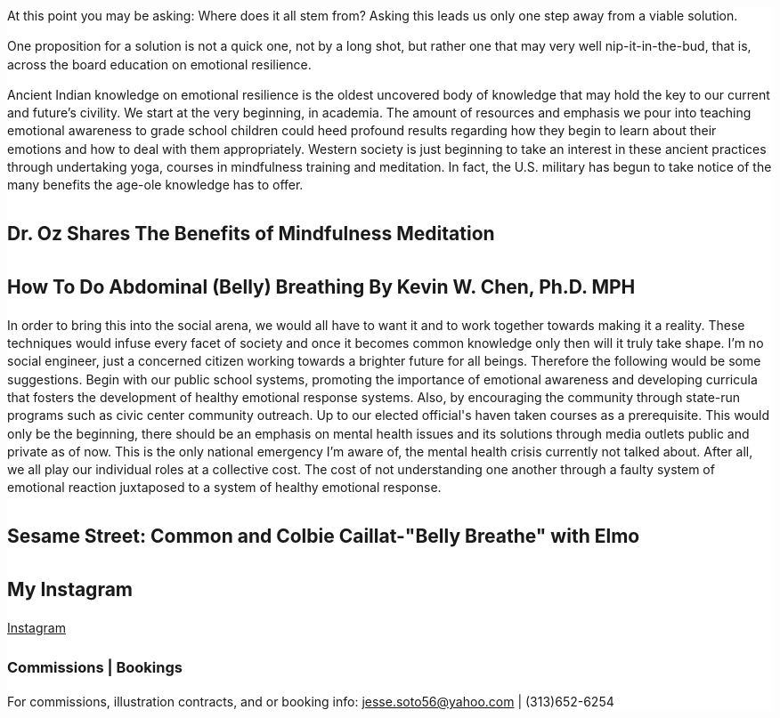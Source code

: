 At this point you may be asking: Where does it all stem from? Asking this leads us only one step away from a viable solution.

One proposition for a solution is not a quick one, not by a long shot, but rather one that may very well nip-it-in-the-bud, that is, across the board education on emotional resilience.

Ancient Indian knowledge on emotional resilience is the oldest uncovered body of knowledge that may hold the key to our current and future’s civility. We start at the very beginning, in academia. The amount of resources and emphasis we pour into teaching emotional awareness to grade school children could heed profound results regarding how they begin to learn about their emotions and how to deal with them appropriately. Western society is just beginning to take an interest in these ancient practices through undertaking yoga, courses in mindfulness training and meditation. In fact, the U.S. military has begun to take notice of the many benefits the age-ole knowledge has to offer.

## Dr. Oz Shares The Benefits of Mindfulness Meditation  

<iframe width="560" height="315" src="https://www.youtube.com/embed/bb5OOO_0HXs" frameborder="0" allow="accelerometer; autoplay; encrypted-media; gyroscope; picture-in-picture" allowfullscreen></iframe> 

## How To Do Abdominal (Belly) Breathing By Kevin W. Chen, Ph.D. MPH

<iframe width="560" height="315" src="https://www.youtube.com/embed/sg9XYicHqKo" frameborder="0" allow="accelerometer; autoplay; encrypted-media; gyroscope; picture-in-picture" allowfullscreen></iframe>


In order to bring this into the social arena, we would all have to want it and to work together towards making it a reality. These techniques would infuse every facet of society and once it becomes common knowledge only then will it truly take shape. I’m no social engineer, just a concerned citizen working towards a brighter future for all beings. Therefore the following would be some suggestions. Begin with our public school systems, promoting the importance of emotional awareness and developing curricula that fosters the development of healthy emotional response systems. Also, by encouraging the community through state-run programs such as civic center community outreach. Up to our elected official's haven taken courses as a prerequisite. This would only be the beginning, there should be an emphasis on mental health issues and its solutions through media outlets public and private as of now. This is the only national emergency I’m aware of, the mental health crisis currently not talked about.  After all, we all play our individual roles at a collective cost. The cost of not understanding one another through a faulty system of emotional reaction juxtaposed to a system of healthy emotional response.   

## Sesame Street: Common and Colbie Caillat-"Belly Breathe" with Elmo  

<iframe width="560" height="315" src="https://www.youtube.com/embed/_mZbzDOpylA" frameborder="0" allow="accelerometer; autoplay; encrypted-media; gyroscope; picture-in-picture" allowfullscreen></iframe>

## My Instagram
[Instagram](https://www.instagram.com/jessejosephsoto/) 


### Commissions | Bookings 
For commissions, illustration contracts, and or booking info: jesse.soto56@yahoo.com | (313)652-6254

